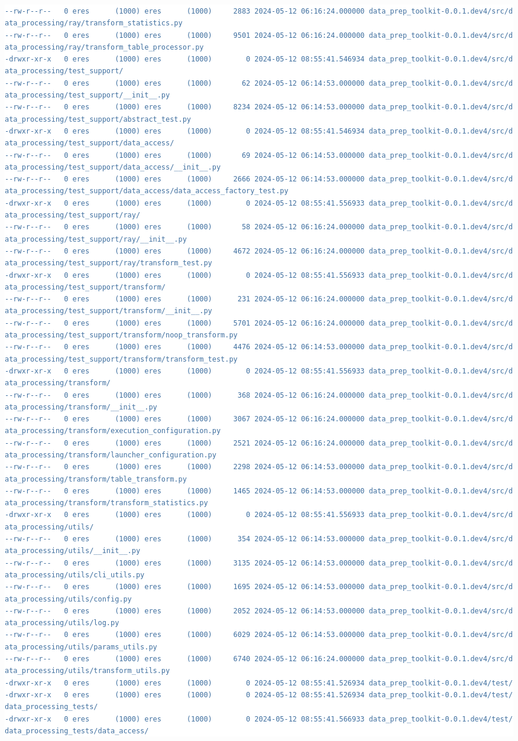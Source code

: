 ```diff
--rw-r--r--   0 eres      (1000) eres      (1000)     2883 2024-05-12 06:16:24.000000 data_prep_toolkit-0.0.1.dev4/src/data_processing/ray/transform_statistics.py
--rw-r--r--   0 eres      (1000) eres      (1000)     9501 2024-05-12 06:16:24.000000 data_prep_toolkit-0.0.1.dev4/src/data_processing/ray/transform_table_processor.py
-drwxr-xr-x   0 eres      (1000) eres      (1000)        0 2024-05-12 08:55:41.546934 data_prep_toolkit-0.0.1.dev4/src/data_processing/test_support/
--rw-r--r--   0 eres      (1000) eres      (1000)       62 2024-05-12 06:14:53.000000 data_prep_toolkit-0.0.1.dev4/src/data_processing/test_support/__init__.py
--rw-r--r--   0 eres      (1000) eres      (1000)     8234 2024-05-12 06:14:53.000000 data_prep_toolkit-0.0.1.dev4/src/data_processing/test_support/abstract_test.py
-drwxr-xr-x   0 eres      (1000) eres      (1000)        0 2024-05-12 08:55:41.546934 data_prep_toolkit-0.0.1.dev4/src/data_processing/test_support/data_access/
--rw-r--r--   0 eres      (1000) eres      (1000)       69 2024-05-12 06:14:53.000000 data_prep_toolkit-0.0.1.dev4/src/data_processing/test_support/data_access/__init__.py
--rw-r--r--   0 eres      (1000) eres      (1000)     2666 2024-05-12 06:14:53.000000 data_prep_toolkit-0.0.1.dev4/src/data_processing/test_support/data_access/data_access_factory_test.py
-drwxr-xr-x   0 eres      (1000) eres      (1000)        0 2024-05-12 08:55:41.556933 data_prep_toolkit-0.0.1.dev4/src/data_processing/test_support/ray/
--rw-r--r--   0 eres      (1000) eres      (1000)       58 2024-05-12 06:16:24.000000 data_prep_toolkit-0.0.1.dev4/src/data_processing/test_support/ray/__init__.py
--rw-r--r--   0 eres      (1000) eres      (1000)     4672 2024-05-12 06:16:24.000000 data_prep_toolkit-0.0.1.dev4/src/data_processing/test_support/ray/transform_test.py
-drwxr-xr-x   0 eres      (1000) eres      (1000)        0 2024-05-12 08:55:41.556933 data_prep_toolkit-0.0.1.dev4/src/data_processing/test_support/transform/
--rw-r--r--   0 eres      (1000) eres      (1000)      231 2024-05-12 06:16:24.000000 data_prep_toolkit-0.0.1.dev4/src/data_processing/test_support/transform/__init__.py
--rw-r--r--   0 eres      (1000) eres      (1000)     5701 2024-05-12 06:16:24.000000 data_prep_toolkit-0.0.1.dev4/src/data_processing/test_support/transform/noop_transform.py
--rw-r--r--   0 eres      (1000) eres      (1000)     4476 2024-05-12 06:14:53.000000 data_prep_toolkit-0.0.1.dev4/src/data_processing/test_support/transform/transform_test.py
-drwxr-xr-x   0 eres      (1000) eres      (1000)        0 2024-05-12 08:55:41.556933 data_prep_toolkit-0.0.1.dev4/src/data_processing/transform/
--rw-r--r--   0 eres      (1000) eres      (1000)      368 2024-05-12 06:16:24.000000 data_prep_toolkit-0.0.1.dev4/src/data_processing/transform/__init__.py
--rw-r--r--   0 eres      (1000) eres      (1000)     3067 2024-05-12 06:16:24.000000 data_prep_toolkit-0.0.1.dev4/src/data_processing/transform/execution_configuration.py
--rw-r--r--   0 eres      (1000) eres      (1000)     2521 2024-05-12 06:16:24.000000 data_prep_toolkit-0.0.1.dev4/src/data_processing/transform/launcher_configuration.py
--rw-r--r--   0 eres      (1000) eres      (1000)     2298 2024-05-12 06:14:53.000000 data_prep_toolkit-0.0.1.dev4/src/data_processing/transform/table_transform.py
--rw-r--r--   0 eres      (1000) eres      (1000)     1465 2024-05-12 06:14:53.000000 data_prep_toolkit-0.0.1.dev4/src/data_processing/transform/transform_statistics.py
-drwxr-xr-x   0 eres      (1000) eres      (1000)        0 2024-05-12 08:55:41.556933 data_prep_toolkit-0.0.1.dev4/src/data_processing/utils/
--rw-r--r--   0 eres      (1000) eres      (1000)      354 2024-05-12 06:14:53.000000 data_prep_toolkit-0.0.1.dev4/src/data_processing/utils/__init__.py
--rw-r--r--   0 eres      (1000) eres      (1000)     3135 2024-05-12 06:14:53.000000 data_prep_toolkit-0.0.1.dev4/src/data_processing/utils/cli_utils.py
--rw-r--r--   0 eres      (1000) eres      (1000)     1695 2024-05-12 06:14:53.000000 data_prep_toolkit-0.0.1.dev4/src/data_processing/utils/config.py
--rw-r--r--   0 eres      (1000) eres      (1000)     2052 2024-05-12 06:14:53.000000 data_prep_toolkit-0.0.1.dev4/src/data_processing/utils/log.py
--rw-r--r--   0 eres      (1000) eres      (1000)     6029 2024-05-12 06:14:53.000000 data_prep_toolkit-0.0.1.dev4/src/data_processing/utils/params_utils.py
--rw-r--r--   0 eres      (1000) eres      (1000)     6740 2024-05-12 06:16:24.000000 data_prep_toolkit-0.0.1.dev4/src/data_processing/utils/transform_utils.py
-drwxr-xr-x   0 eres      (1000) eres      (1000)        0 2024-05-12 08:55:41.526934 data_prep_toolkit-0.0.1.dev4/test/
-drwxr-xr-x   0 eres      (1000) eres      (1000)        0 2024-05-12 08:55:41.526934 data_prep_toolkit-0.0.1.dev4/test/data_processing_tests/
-drwxr-xr-x   0 eres      (1000) eres      (1000)        0 2024-05-12 08:55:41.566933 data_prep_toolkit-0.0.1.dev4/test/data_processing_tests/data_access/
```